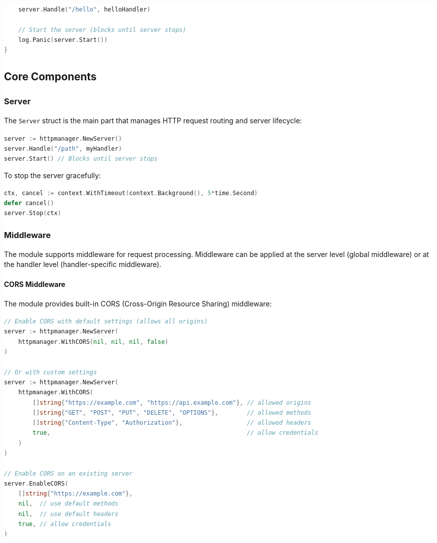 ```go
	server.Handle("/hello", helloHandler)

	// Start the server (blocks until server stops)
	log.Panic(server.Start())
}
```

## Core Components

### Server

The `Server` struct is the main part that manages HTTP request routing and server lifecycle:

```go
server := httpmanager.NewServer()
server.Handle("/path", myHandler)
server.Start() // Blocks until server stops
```

To stop the server gracefully:

```go
ctx, cancel := context.WithTimeout(context.Background(), 5*time.Second)
defer cancel()
server.Stop(ctx)
```

### Middleware

The module supports middleware for request processing. Middleware can be applied at the server level (global middleware) or at the handler level (handler-specific middleware).

#### CORS Middleware

The module provides built-in CORS (Cross-Origin Resource Sharing) middleware:

```go
// Enable CORS with default settings (allows all origins)
server := httpmanager.NewServer(
    httpmanager.WithCORS(nil, nil, nil, false)
)

// Or with custom settings
server := httpmanager.NewServer(
    httpmanager.WithCORS(
        []string{"https://example.com", "https://api.example.com"}, // allowed origins
        []string{"GET", "POST", "PUT", "DELETE", "OPTIONS"},        // allowed methods
        []string{"Content-Type", "Authorization"},                  // allowed headers
        true,                                                       // allow credentials
    )
)

// Enable CORS on an existing server
server.EnableCORS(
    []string{"https://example.com"},
    nil,  // use default methods
    nil,  // use default headers
    true, // allow credentials
)
```
